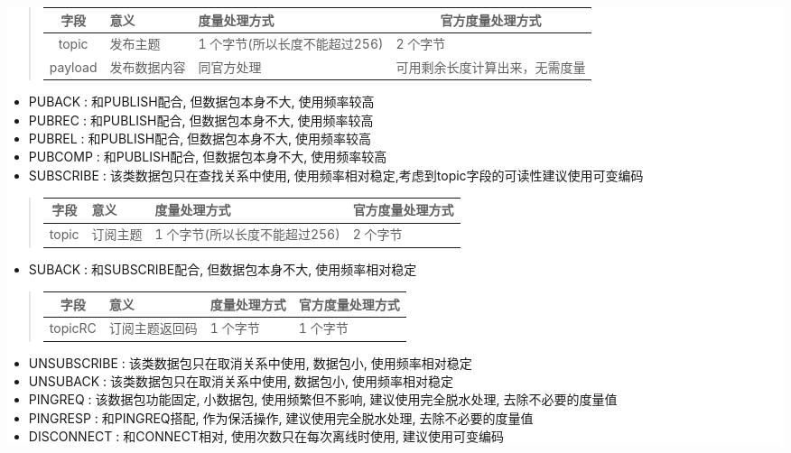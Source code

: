 >|     字段  |        意义    |        度量处理方式          |  官方度量处理方式  |
>|:---------:|:---------------|:-----------------------------|--------------------|
>| topic     | 发布主题       | 1 个字节(所以长度不能超过256)|       2 个字节     |
>| payload   | 发布数据内容   | 同官方处理          | 可用剩余长度计算出来，无需度量|

- PUBACK      : 和PUBLISH配合, 但数据包本身不大, 使用频率较高
- PUBREC      : 和PUBLISH配合, 但数据包本身不大, 使用频率较高
- PUBREL      : 和PUBLISH配合, 但数据包本身不大, 使用频率较高
- PUBCOMP     : 和PUBLISH配合, 但数据包本身不大, 使用频率较高
- SUBSCRIBE   : 该类数据包只在查找关系中使用, 使用频率相对稳定,考虑到topic字段的可读性建议使用可变编码

>|     字段  |        意义    |        度量处理方式          |  官方度量处理方式  |
>|:---------:|:---------------|:-----------------------------|--------------------|
>| topic     | 订阅主题       | 1 个字节(所以长度不能超过256)|       2 个字节     |

- SUBACK      : 和SUBSCRIBE配合, 但数据包本身不大, 使用频率相对稳定

>|     字段  |        意义    |        度量处理方式          |  官方度量处理方式  |
>|:---------:|:---------------|:-----------------------------|--------------------|
>| topicRC   | 订阅主题返回码 |           1 个字节           |       1 个字节     |

- UNSUBSCRIBE : 该类数据包只在取消关系中使用, 数据包小, 使用频率相对稳定
- UNSUBACK    : 该类数据包只在取消关系中使用, 数据包小, 使用频率相对稳定
- PINGREQ     : 该数据包功能固定, 小数据包, 使用频繁但不影响, 建议使用完全脱水处理, 去除不必要的度量值
- PINGRESP    : 和PINGREQ搭配, 作为保活操作, 建议使用完全脱水处理, 去除不必要的度量值
- DISCONNECT  : 和CONNECT相对, 使用次数只在每次离线时使用, 建议使用可变编码
